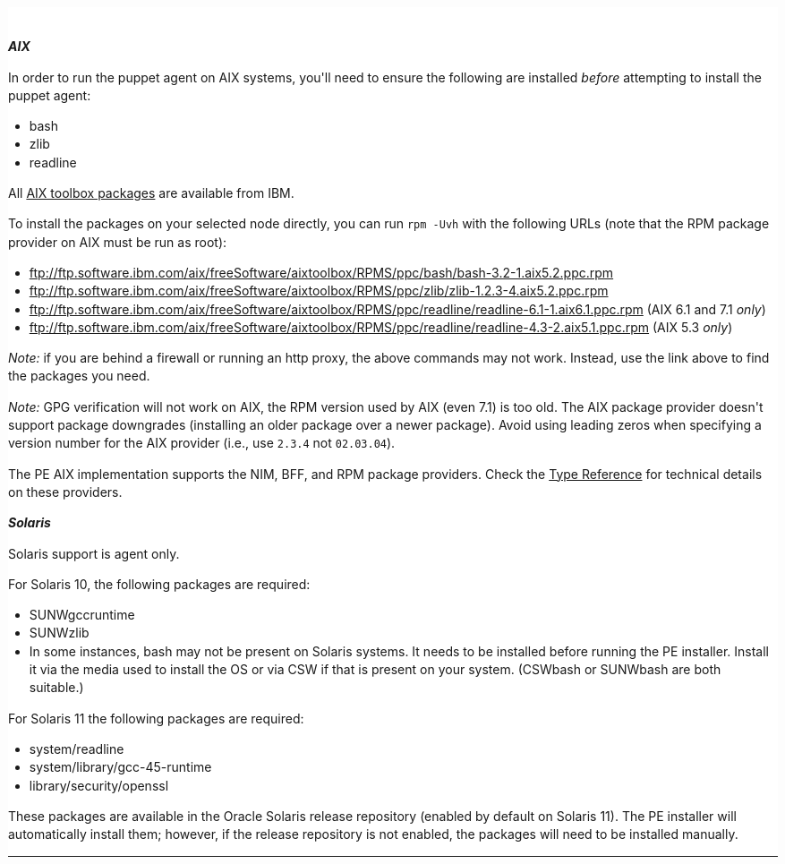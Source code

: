 <br>

***AIX***

In order to run the puppet agent on AIX systems, you'll need to ensure the following are installed *before* attempting to install the puppet agent:

* bash
* zlib
* readline

All [AIX toolbox packages](http://www-03.ibm.com/systems/power/software/aix/linux/toolbox/alpha.html) are available from IBM.

To install the packages on your selected node directly, you can run `rpm -Uvh` with the following URLs (note that the RPM package provider on AIX must be run as root):

 * ftp://ftp.software.ibm.com/aix/freeSoftware/aixtoolbox/RPMS/ppc/bash/bash-3.2-1.aix5.2.ppc.rpm
 * ftp://ftp.software.ibm.com/aix/freeSoftware/aixtoolbox/RPMS/ppc/zlib/zlib-1.2.3-4.aix5.2.ppc.rpm
 * ftp://ftp.software.ibm.com/aix/freeSoftware/aixtoolbox/RPMS/ppc/readline/readline-6.1-1.aix6.1.ppc.rpm (AIX 6.1 and 7.1 *only*)
 * ftp://ftp.software.ibm.com/aix/freeSoftware/aixtoolbox/RPMS/ppc/readline/readline-4.3-2.aix5.1.ppc.rpm (AIX 5.3 *only*)

*Note:* if you are behind a firewall or running an http proxy, the above commands may not work. Instead, use the link above to find the packages you need.

*Note:* GPG verification will not work on AIX, the RPM version used by AIX (even 7.1) is too old. The AIX package provider doesn't support package downgrades (installing an older package over a newer package). Avoid using leading zeros when specifying a version number for the AIX provider (i.e., use `2.3.4` not `02.03.04`).

The PE AIX implementation supports the NIM, BFF, and RPM package providers. Check the [Type Reference](/puppet/3.4/reference/type.html#package) for technical details on these providers.

***Solaris***

Solaris support is agent only.

For Solaris 10, the following packages are required:

  * SUNWgccruntime
  * SUNWzlib
  * In some instances, bash may not be present on Solaris systems. It needs to be installed before running the PE installer. Install it via the media used to install the OS or via CSW if that is present on your system. (CSWbash or SUNWbash are both suitable.)

For Solaris 11 the following packages are required:

  * system/readline
  * system/library/gcc-45-runtime
  * library/security/openssl

These packages are available in the Oracle Solaris release repository (enabled by default on Solaris 11). The PE installer will automatically install them; however, if the release repository is not enabled, the packages will need to be installed manually.

* * *
